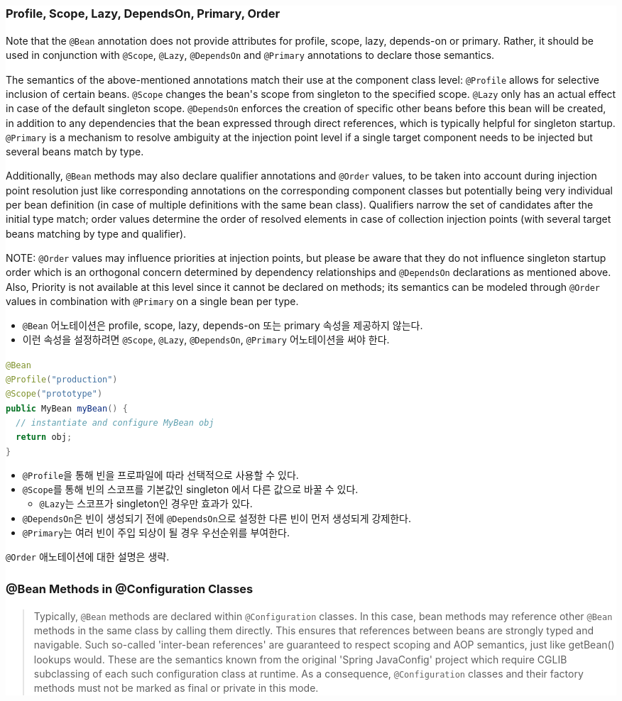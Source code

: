 ### Profile, Scope, Lazy, DependsOn, Primary, Order

>
Note that the `@Bean` annotation does not provide attributes for profile, scope, lazy, depends-on or primary. Rather, it should be used in conjunction with `@Scope`, `@Lazy`, `@DependsOn` and `@Primary` annotations to declare those semantics.
>
The semantics of the above-mentioned annotations match their use at the component class level: `@Profile` allows for selective inclusion of certain beans. `@Scope` changes the bean's scope from singleton to the specified scope. `@Lazy` only has an actual effect in case of the default singleton scope. `@DependsOn` enforces the creation of specific other beans before this bean will be created, in addition to any dependencies that the bean expressed through direct references, which is typically helpful for singleton startup. `@Primary` is a mechanism to resolve ambiguity at the injection point level if a single target component needs to be injected but several beans match by type.
>
Additionally, `@Bean` methods may also declare qualifier annotations and `@Order` values, to be taken into account during injection point resolution just like corresponding annotations on the corresponding component classes but potentially being very individual per bean definition (in case of multiple definitions with the same bean class). Qualifiers narrow the set of candidates after the initial type match; order values determine the order of resolved elements in case of collection injection points (with several target beans matching by type and qualifier).
>
NOTE: `@Order` values may influence priorities at injection points, but please be aware that they do not influence singleton startup order which is an orthogonal concern determined by dependency relationships and `@DependsOn` declarations as mentioned above. Also, Priority is not available at this level since it cannot be declared on methods; its semantics can be modeled through `@Order` values in combination with `@Primary` on a single bean per type.

- `@Bean` 어노테이션은 profile, scope, lazy, depends-on 또는 primary 속성을 제공하지 않는다.
- 이런 속성을 설정하려면 `@Scope`, `@Lazy`, `@DependsOn`, `@Primary` 어노테이션을 써야 한다.

```java
@Bean
@Profile("production")
@Scope("prototype")
public MyBean myBean() {
  // instantiate and configure MyBean obj
  return obj;
}
```

- `@Profile`을 통해 빈을 프로파일에 따라 선택적으로 사용할 수 있다.
- `@Scope`를 통해 빈의 스코프를 기본값인 singleton 에서 다른 값으로 바꿀 수 있다.
    - `@Lazy`는 스코프가 singleton인 경우만 효과가 있다.
- `@DependsOn`은 빈이 생성되기 전에 `@DependsOn`으로 설정한 다른 빈이 먼저 생성되게 강제한다.
- `@Primary`는 여러 빈이 주입 되상이 될 경우 우선순위를 부여한다.

`@Order` 애노테이션에 대한 설명은 생략.

### @Bean Methods in @Configuration Classes

> Typically, `@Bean` methods are declared within `@Configuration` classes. In this case, bean methods may reference other `@Bean` methods in the same class by calling them directly. This ensures that references between beans are strongly typed and navigable. Such so-called 'inter-bean references' are guaranteed to respect scoping and AOP semantics, just like getBean() lookups would. These are the semantics known from the original 'Spring JavaConfig' project which require CGLIB subclassing of each such configuration class at runtime. As a consequence, `@Configuration` classes and their factory methods must not be marked as final or private in this mode.
